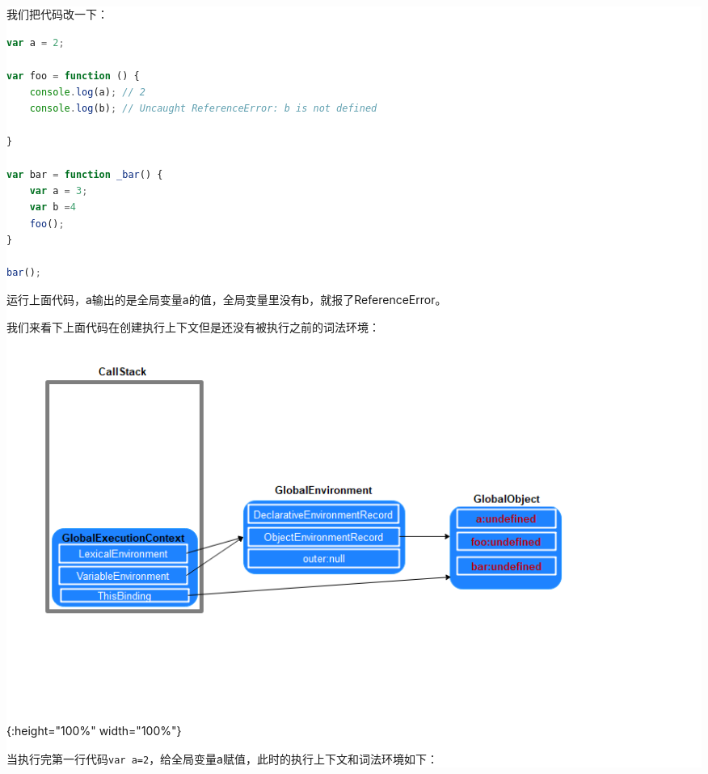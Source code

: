 
我们把代码改一下：
```js
var a = 2;

var foo = function () {
    console.log(a); // 2
    console.log(b); // Uncaught ReferenceError: b is not defined

}

var bar = function _bar() {
    var a = 3;
    var b =4
    foo();
}

bar();
```
运行上面代码，a输出的是全局变量a的值，全局变量里没有b，就报了ReferenceError。


我们来看下上面代码在创建执行上下文但是还没有被执行之前的词法环境：
![js-function](/assets/images/posts/js/js-function05.png){:height="100%" width="100%"}

当执行完第一行代码```var a=2```，给全局变量a赋值，此时的执行上下文和词法环境如下：